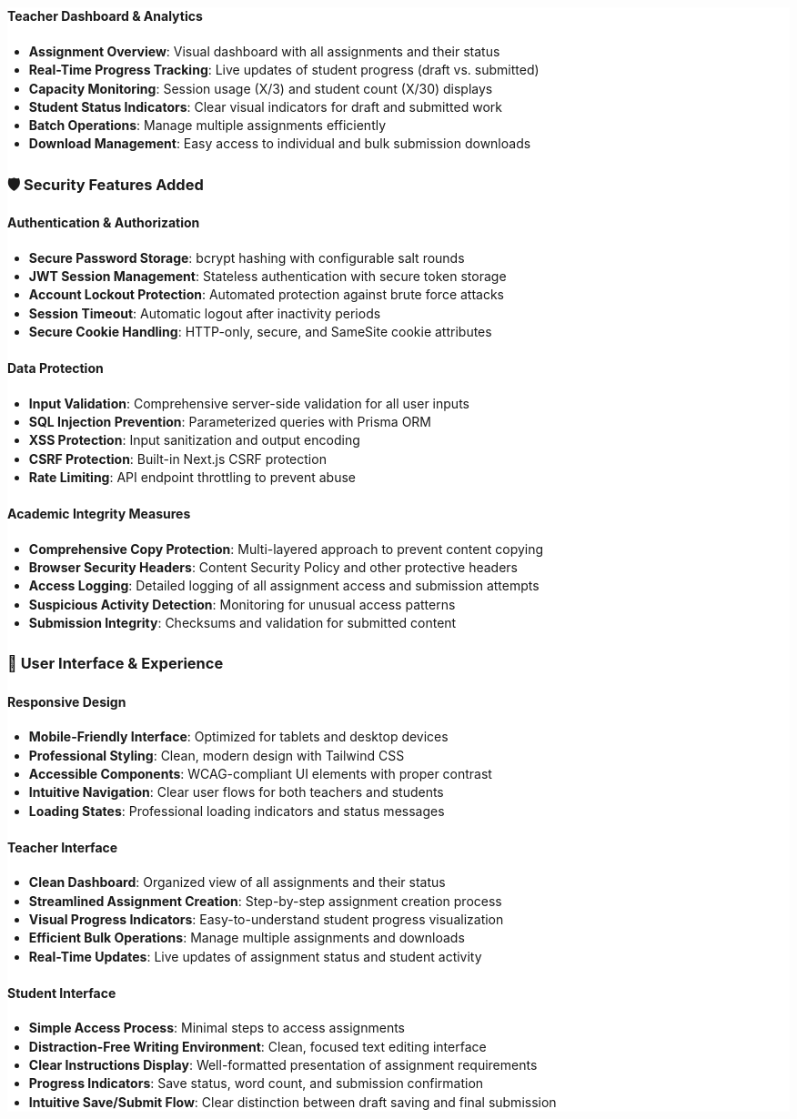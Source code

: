 #### **Teacher Dashboard & Analytics**
- **Assignment Overview**: Visual dashboard with all assignments and their status
- **Real-Time Progress Tracking**: Live updates of student progress (draft vs. submitted)
- **Capacity Monitoring**: Session usage (X/3) and student count (X/30) displays
- **Student Status Indicators**: Clear visual indicators for draft and submitted work
- **Batch Operations**: Manage multiple assignments efficiently
- **Download Management**: Easy access to individual and bulk submission downloads

### 🛡️ **Security Features Added**

#### **Authentication & Authorization**
- **Secure Password Storage**: bcrypt hashing with configurable salt rounds
- **JWT Session Management**: Stateless authentication with secure token storage
- **Account Lockout Protection**: Automated protection against brute force attacks
- **Session Timeout**: Automatic logout after inactivity periods
- **Secure Cookie Handling**: HTTP-only, secure, and SameSite cookie attributes

#### **Data Protection**
- **Input Validation**: Comprehensive server-side validation for all user inputs
- **SQL Injection Prevention**: Parameterized queries with Prisma ORM
- **XSS Protection**: Input sanitization and output encoding
- **CSRF Protection**: Built-in Next.js CSRF protection
- **Rate Limiting**: API endpoint throttling to prevent abuse

#### **Academic Integrity Measures**
- **Comprehensive Copy Protection**: Multi-layered approach to prevent content copying
- **Browser Security Headers**: Content Security Policy and other protective headers
- **Access Logging**: Detailed logging of all assignment access and submission attempts
- **Suspicious Activity Detection**: Monitoring for unusual access patterns
- **Submission Integrity**: Checksums and validation for submitted content

### 🎨 **User Interface & Experience**

#### **Responsive Design**
- **Mobile-Friendly Interface**: Optimized for tablets and desktop devices
- **Professional Styling**: Clean, modern design with Tailwind CSS
- **Accessible Components**: WCAG-compliant UI elements with proper contrast
- **Intuitive Navigation**: Clear user flows for both teachers and students
- **Loading States**: Professional loading indicators and status messages

#### **Teacher Interface**
- **Clean Dashboard**: Organized view of all assignments and their status
- **Streamlined Assignment Creation**: Step-by-step assignment creation process
- **Visual Progress Indicators**: Easy-to-understand student progress visualization
- **Efficient Bulk Operations**: Manage multiple assignments and downloads
- **Real-Time Updates**: Live updates of assignment status and student activity

#### **Student Interface**
- **Simple Access Process**: Minimal steps to access assignments
- **Distraction-Free Writing Environment**: Clean, focused text editing interface
- **Clear Instructions Display**: Well-formatted presentation of assignment requirements
- **Progress Indicators**: Save status, word count, and submission confirmation
- **Intuitive Save/Submit Flow**: Clear distinction between draft saving and final submission
